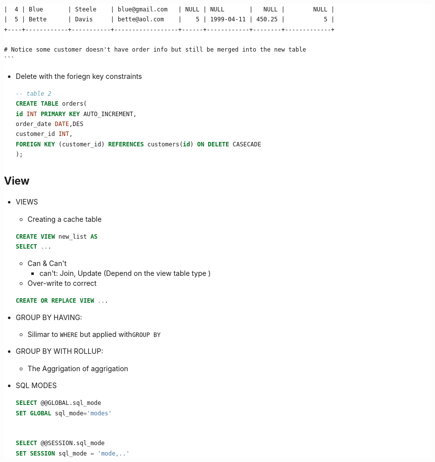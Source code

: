     |  4 | Blue       | Steele    | blue@gmail.com   | NULL | NULL       |   NULL |        NULL |
    |  5 | Bette      | Davis     | bette@aol.com    |    5 | 1999-04-11 | 450.25 |           5 |
    +----+------------+-----------+------------------+------+------------+--------+-------------+
    
    # Notice some customer doesn't have order info but still be merged into the new table
    ```

  - Delete with the foriegn key constraints

    ```sql
    -- table 2
    CREATE TABLE orders(
    id INT PRIMARY KEY AUTO_INCREMENT,
    order_date DATE,DES
    customer_id INT,
    FOREIGN KEY (customer_id) REFERENCES customers(id) ON DELETE CASECADE
    );
    ```

    





## View

- VIEWS

  - Creating a cache table

  ```sql
  CREATE VIEW new_list AS 
  SELECT ...
  ```

  - Can & Can't
    - can't:  Join, Update (Depend on the view table type )
  - Over-write to correct

  ```sql
  CREATE OR REPLACE VIEW ...
  ```

  

- GROUP BY HAVING:
  - Silimar to `WHERE` but applied with`GROUP BY`

- GROUP BY WITH ROLLUP:

  - The Aggrigation of aggrigation 

- SQL MODES

  ```sql
  SELECT @@GLOBAL.sql_mode
  SET GLOBAL sql_mode='modes'
  
  
  SELECT @@SESSION.sql_mode
  SET SESSION sql_mode = 'mode,..'
  ```
